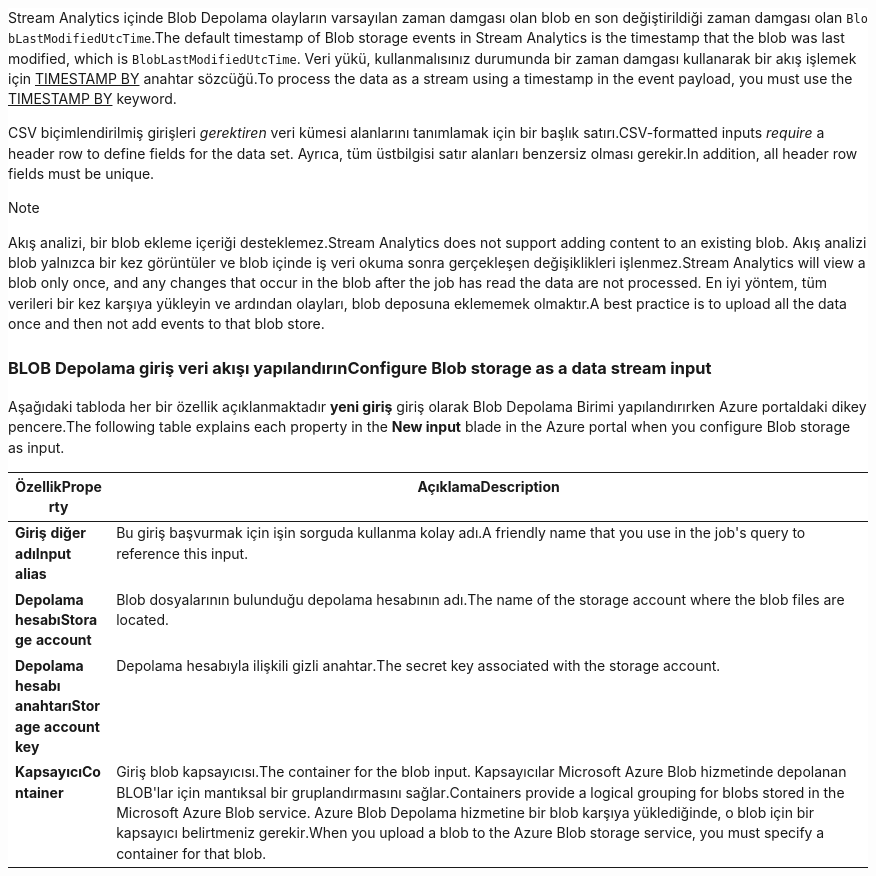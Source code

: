 <span data-ttu-id="eebd6-237">Stream Analytics içinde Blob Depolama olayların varsayılan zaman damgası olan blob en son değiştirildiği zaman damgası olan `BlobLastModifiedUtcTime`.</span><span class="sxs-lookup"><span data-stu-id="eebd6-237">The default timestamp of Blob storage events in Stream Analytics is the timestamp that the blob was last modified, which is `BlobLastModifiedUtcTime`.</span></span> <span data-ttu-id="eebd6-238">Veri yükü, kullanmalısınız durumunda bir zaman damgası kullanarak bir akış işlemek için [TIMESTAMP BY](https://msdn.microsoft.com/library/azure/dn834998.aspx) anahtar sözcüğü.</span><span class="sxs-lookup"><span data-stu-id="eebd6-238">To process the data as a stream using a timestamp in the event payload, you must use the [TIMESTAMP BY](https://msdn.microsoft.com/library/azure/dn834998.aspx) keyword.</span></span>

<span data-ttu-id="eebd6-239">CSV biçimlendirilmiş girişleri *gerektiren* veri kümesi alanlarını tanımlamak için bir başlık satırı.</span><span class="sxs-lookup"><span data-stu-id="eebd6-239">CSV-formatted inputs *require* a header row to define fields for the data set.</span></span> <span data-ttu-id="eebd6-240">Ayrıca, tüm üstbilgisi satır alanları benzersiz olması gerekir.</span><span class="sxs-lookup"><span data-stu-id="eebd6-240">In addition, all header row fields must be unique.</span></span>

> [!NOTE]
> <span data-ttu-id="eebd6-241">Akış analizi, bir blob ekleme içeriği desteklemez.</span><span class="sxs-lookup"><span data-stu-id="eebd6-241">Stream Analytics does not support adding content to an existing blob.</span></span> <span data-ttu-id="eebd6-242">Akış analizi blob yalnızca bir kez görüntüler ve blob içinde iş veri okuma sonra gerçekleşen değişiklikleri işlenmez.</span><span class="sxs-lookup"><span data-stu-id="eebd6-242">Stream Analytics will view a blob only once, and any changes that occur in the blob after the job has read the data are not processed.</span></span> <span data-ttu-id="eebd6-243">En iyi yöntem, tüm verileri bir kez karşıya yükleyin ve ardından olayları, blob deposuna eklememek olmaktır.</span><span class="sxs-lookup"><span data-stu-id="eebd6-243">A best practice is to upload all the data once and then not add events to that blob store.</span></span>
> 

### <a name="configure-blob-storage-as-a-data-stream-input"></a><span data-ttu-id="eebd6-244">BLOB Depolama giriş veri akışı yapılandırın</span><span class="sxs-lookup"><span data-stu-id="eebd6-244">Configure Blob storage as a data stream input</span></span>

<span data-ttu-id="eebd6-245">Aşağıdaki tabloda her bir özellik açıklanmaktadır **yeni giriş** giriş olarak Blob Depolama Birimi yapılandırırken Azure portaldaki dikey pencere.</span><span class="sxs-lookup"><span data-stu-id="eebd6-245">The following table explains each property in the **New input** blade in the Azure portal when you configure Blob storage as input.</span></span>

| <span data-ttu-id="eebd6-246">Özellik</span><span class="sxs-lookup"><span data-stu-id="eebd6-246">Property</span></span> | <span data-ttu-id="eebd6-247">Açıklama</span><span class="sxs-lookup"><span data-stu-id="eebd6-247">Description</span></span> |
| --- | --- |
| <span data-ttu-id="eebd6-248">**Giriş diğer adı**</span><span class="sxs-lookup"><span data-stu-id="eebd6-248">**Input alias**</span></span> | <span data-ttu-id="eebd6-249">Bu giriş başvurmak için işin sorguda kullanma kolay adı.</span><span class="sxs-lookup"><span data-stu-id="eebd6-249">A friendly name that you use in the job's query to reference this input.</span></span> |
| <span data-ttu-id="eebd6-250">**Depolama hesabı**</span><span class="sxs-lookup"><span data-stu-id="eebd6-250">**Storage account**</span></span> | <span data-ttu-id="eebd6-251">Blob dosyalarının bulunduğu depolama hesabının adı.</span><span class="sxs-lookup"><span data-stu-id="eebd6-251">The name of the storage account where the blob files are located.</span></span> |
| <span data-ttu-id="eebd6-252">**Depolama hesabı anahtarı**</span><span class="sxs-lookup"><span data-stu-id="eebd6-252">**Storage account key**</span></span> | <span data-ttu-id="eebd6-253">Depolama hesabıyla ilişkili gizli anahtar.</span><span class="sxs-lookup"><span data-stu-id="eebd6-253">The secret key associated with the storage account.</span></span> |
| <span data-ttu-id="eebd6-254">**Kapsayıcı**</span><span class="sxs-lookup"><span data-stu-id="eebd6-254">**Container**</span></span> | <span data-ttu-id="eebd6-255">Giriş blob kapsayıcısı.</span><span class="sxs-lookup"><span data-stu-id="eebd6-255">The container for the blob input.</span></span> <span data-ttu-id="eebd6-256">Kapsayıcılar Microsoft Azure Blob hizmetinde depolanan BLOB'lar için mantıksal bir gruplandırmasını sağlar.</span><span class="sxs-lookup"><span data-stu-id="eebd6-256">Containers provide a logical grouping for blobs stored in the Microsoft Azure Blob service.</span></span> <span data-ttu-id="eebd6-257">Azure Blob Depolama hizmetine bir blob karşıya yüklediğinde, o blob için bir kapsayıcı belirtmeniz gerekir.</span><span class="sxs-lookup"><span data-stu-id="eebd6-257">When you upload a blob to the Azure Blob storage service, you must specify a container for that blob.</span></span> |

[stream.analytics.developer.guide]: ../stream-analytics-developer-guide.md
[stream.analytics.scale.jobs]: stream-analytics-scale-jobs.md
[stream.analytics.introduction]: stream-analytics-introduction.md
[stream.analytics.get.started]: stream-analytics-real-time-fraud-detection.md
[stream.analytics.query.language.reference]: http://go.microsoft.com/fwlink/?LinkID=513299
[stream.analytics.rest.api.reference]: http://go.microsoft.com/fwlink/?LinkId=517301